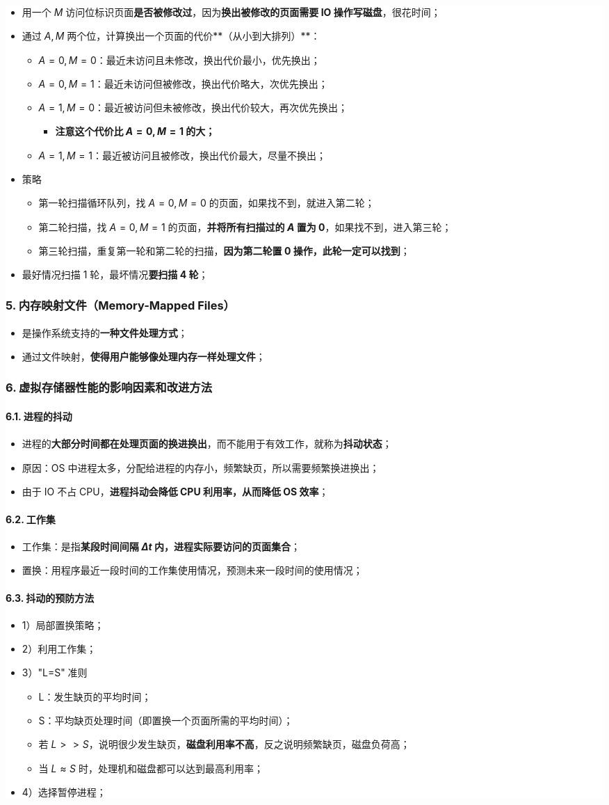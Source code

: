 - 用一个 $M$ 访问位标识页面**是否被修改过**，因为**换出被修改的页面需要 IO 操作写磁盘**，很花时间；

- 通过 $A, M$ 两个位，计算换出一个页面的代价**（从小到大排列）**：

	- $A=0,M=0$：最近未访问且未修改，换出代价最小，优先换出；

	- $A=0,M=1$：最近未访问但被修改，换出代价略大，次优先换出；

	- $A=1,M=0$：最近被访问但未被修改，换出代价较大，再次优先换出；

		- **注意这个代价比 $A=0,M=1$ 的大；**

	- $A=1,M=1$：最近被访问且被修改，换出代价最大，尽量不换出；

- 策略

	- 第一轮扫描循环队列，找 $A=0,M=0$ 的页面，如果找不到，就进入第二轮；

	- 第二轮扫描，找 $A=0,M=1$ 的页面，**并将所有扫描过的 $A$ 置为 0**，如果找不到，进入第三轮；

	- 第三轮扫描，重复第一轮和第二轮的扫描，**因为第二轮置 0 操作，此轮一定可以找到**；

- 最好情况扫描 1 轮，最坏情况**要扫描  4 轮**；

### 5. 内存映射文件（Memory-Mapped Files）

- 是操作系统支持的**一种文件处理方式**；

- 通过文件映射，**使得用户能够像处理内存一样处理文件**；

### 6. 虚拟存储器性能的影响因素和改进方法

#### 6.1. 进程的抖动

- 进程的**大部分时间都在处理页面的换进换出**，而不能用于有效工作，就称为**抖动状态**；

- 原因：OS 中进程太多，分配给进程的内存小，频繁缺页，所以需要频繁换进换出；

- 由于 IO 不占 CPU，**进程抖动会降低 CPU 利用率，从而降低 OS 效率**；

#### 6.2. 工作集

- 工作集：是指**某段时间间隔 $\Delta t$ 内，进程实际要访问的页面集合**；

- 置换：用程序最近一段时间的工作集使用情况，预测未来一段时间的使用情况；

#### 6.3. 抖动的预防方法

- 1）局部置换策略；

- 2）利用工作集；

- 3）"L=S" 准则

	- L：发生缺页的平均时间；

	- S：平均缺页处理时间（即置换一个页面所需的平均时间）；

	- 若 $L>>S$，说明很少发生缺页，**磁盘利用率不高**，反之说明频繁缺页，磁盘负荷高；

	- 当 $L \approx S$ 时，处理机和磁盘都可以达到最高利用率；

- 4）选择暂停进程；

